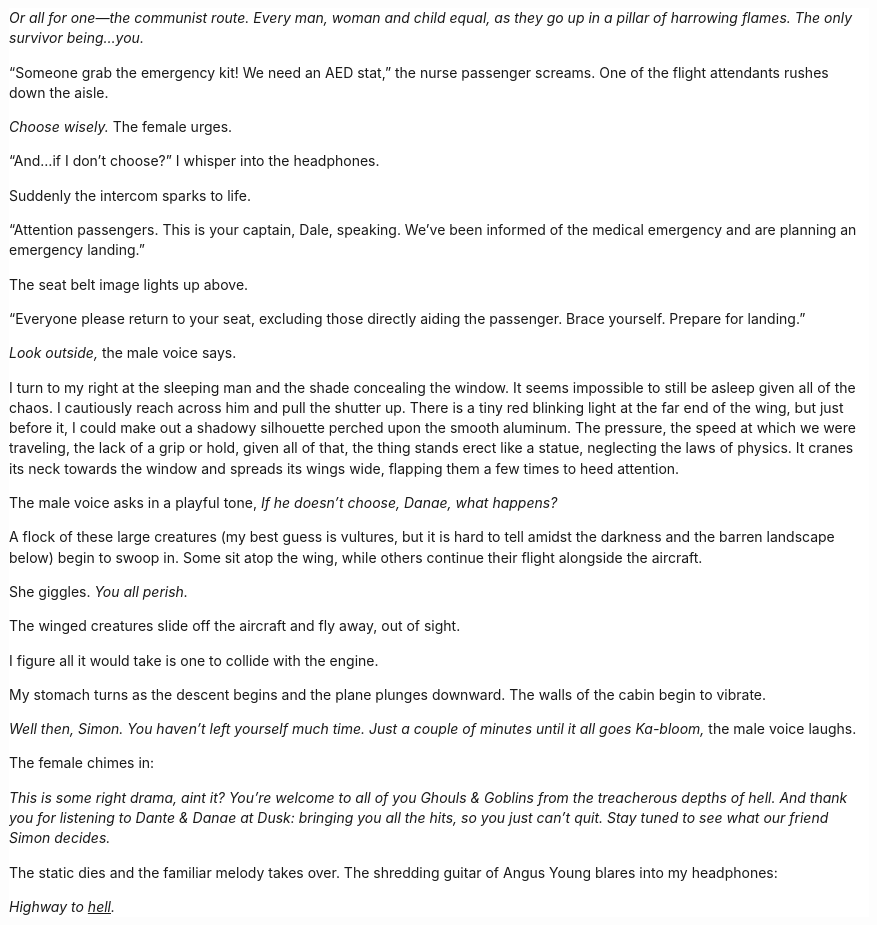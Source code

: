 *Or all for one—the communist route. Every man, woman and child equal, as they go up in a pillar of harrowing flames. The only survivor being…you.*

“Someone grab the emergency kit! We need an AED stat,” the nurse passenger screams. One of the flight attendants rushes down the aisle. 

*Choose wisely.* The female urges.

“And…if I don’t choose?” I whisper into the headphones.

Suddenly the intercom sparks to life.

“Attention passengers. This is your captain, Dale, speaking. We’ve been informed of the medical emergency and are planning an emergency landing.”

The seat belt image lights up above.

“Everyone please return to your seat, excluding those directly aiding the passenger. Brace yourself. Prepare for landing.”

*Look outside,* the male voice says.

I turn to my right at the sleeping man and the shade concealing the window. It seems impossible to still be asleep given all of the chaos. I cautiously reach across him and pull the shutter up. There is a tiny red blinking light at the far end of the wing, but just before it, I could make out a shadowy silhouette perched upon the smooth aluminum. The pressure, the speed at which we were traveling, the lack of a grip or hold, given all of that, the thing stands erect like a statue, neglecting the laws of physics. It cranes its neck towards the window and spreads its wings wide, flapping them a few times to heed attention.

The male voice asks in a playful tone, *If he doesn’t choose, Danae, what happens?* 

A flock of these large creatures (my best guess is vultures, but it is hard to tell amidst the darkness and the barren landscape below) begin to swoop in. Some sit atop the wing, while others continue their flight alongside the aircraft. 

She giggles. *You all perish.*

The winged creatures slide off the aircraft and fly away, out of sight.

I figure all it would take is one to collide with the engine.

My stomach turns as the descent begins and the plane plunges downward. The walls of the cabin begin to vibrate.  

*Well then, Simon. You haven’t left yourself much time. Just a couple of minutes until it all goes Ka-bloom,* the male voice laughs.

The female chimes in: 

*This is some right drama, aint it? You’re welcome to all of you Ghouls & Goblins from the treacherous depths of hell. And thank you for listening to Dante & Danae at Dusk: bringing you all the hits, so you just can’t quit. Stay tuned to see what our friend Simon decides.* 

The static dies and the familiar melody takes over. The shredding guitar of Angus Young blares into my headphones: 

*Highway to* [*hell*](https://www.reddit.com/r/aproyal/comments/kpu2co/please_read_if_you_enjoyed_any_of_my_stories/)*.*